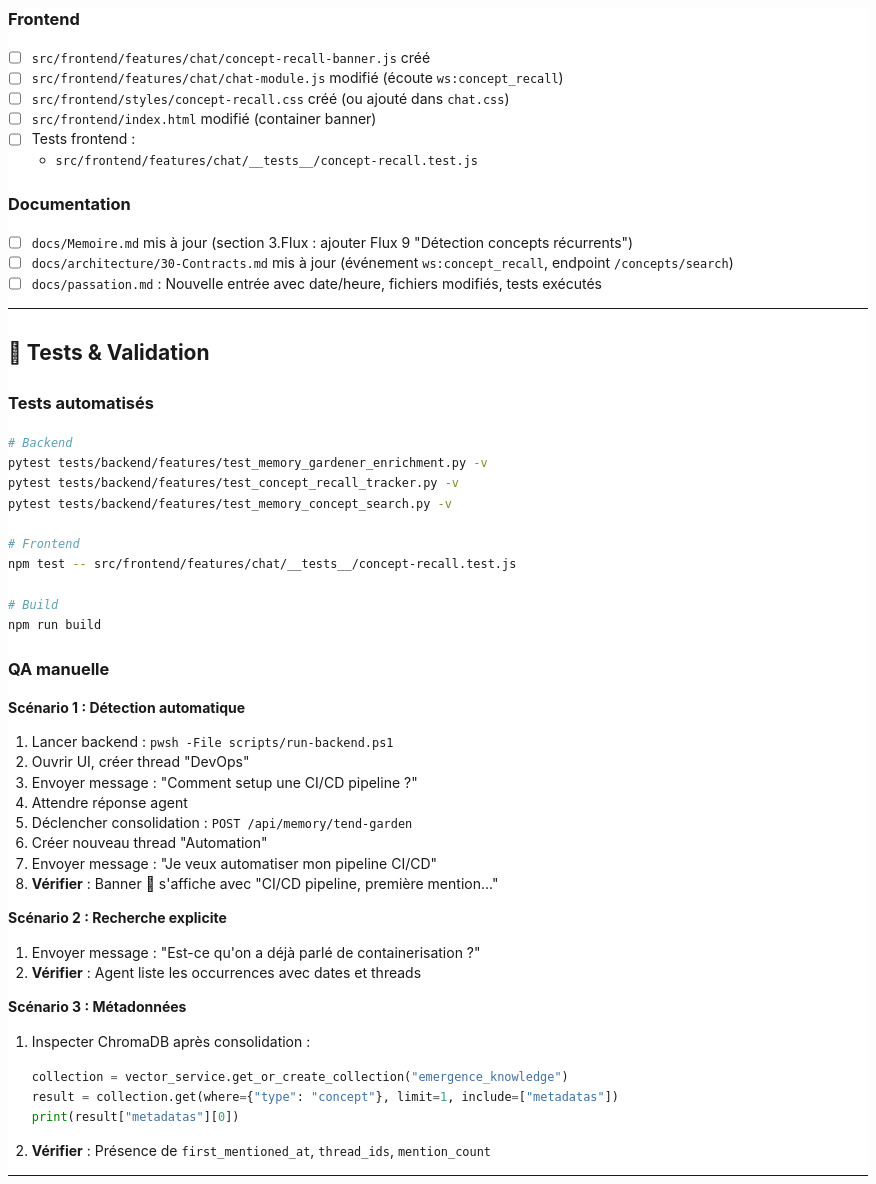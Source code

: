 ### Frontend
- [ ] `src/frontend/features/chat/concept-recall-banner.js` créé
- [ ] `src/frontend/features/chat/chat-module.js` modifié (écoute `ws:concept_recall`)
- [ ] `src/frontend/styles/concept-recall.css` créé (ou ajouté dans `chat.css`)
- [ ] `src/frontend/index.html` modifié (container banner)
- [ ] Tests frontend :
  - `src/frontend/features/chat/__tests__/concept-recall.test.js`

### Documentation
- [ ] `docs/Memoire.md` mis à jour (section 3.Flux : ajouter Flux 9 "Détection concepts récurrents")
- [ ] `docs/architecture/30-Contracts.md` mis à jour (événement `ws:concept_recall`, endpoint `/concepts/search`)
- [ ] `docs/passation.md` : Nouvelle entrée avec date/heure, fichiers modifiés, tests exécutés

---

## 🧪 Tests & Validation

### Tests automatisés
```bash
# Backend
pytest tests/backend/features/test_memory_gardener_enrichment.py -v
pytest tests/backend/features/test_concept_recall_tracker.py -v
pytest tests/backend/features/test_memory_concept_search.py -v

# Frontend
npm test -- src/frontend/features/chat/__tests__/concept-recall.test.js

# Build
npm run build
```

### QA manuelle

**Scénario 1 : Détection automatique**
1. Lancer backend : `pwsh -File scripts/run-backend.ps1`
2. Ouvrir UI, créer thread "DevOps"
3. Envoyer message : "Comment setup une CI/CD pipeline ?"
4. Attendre réponse agent
5. Déclencher consolidation : `POST /api/memory/tend-garden`
6. Créer nouveau thread "Automation"
7. Envoyer message : "Je veux automatiser mon pipeline CI/CD"
8. **Vérifier** : Banner 🔗 s'affiche avec "CI/CD pipeline, première mention..."

**Scénario 2 : Recherche explicite**
1. Envoyer message : "Est-ce qu'on a déjà parlé de containerisation ?"
2. **Vérifier** : Agent liste les occurrences avec dates et threads

**Scénario 3 : Métadonnées**
1. Inspecter ChromaDB après consolidation :
   ```python
   collection = vector_service.get_or_create_collection("emergence_knowledge")
   result = collection.get(where={"type": "concept"}, limit=1, include=["metadatas"])
   print(result["metadatas"][0])
   ```
2. **Vérifier** : Présence de `first_mentioned_at`, `thread_ids`, `mention_count`

---